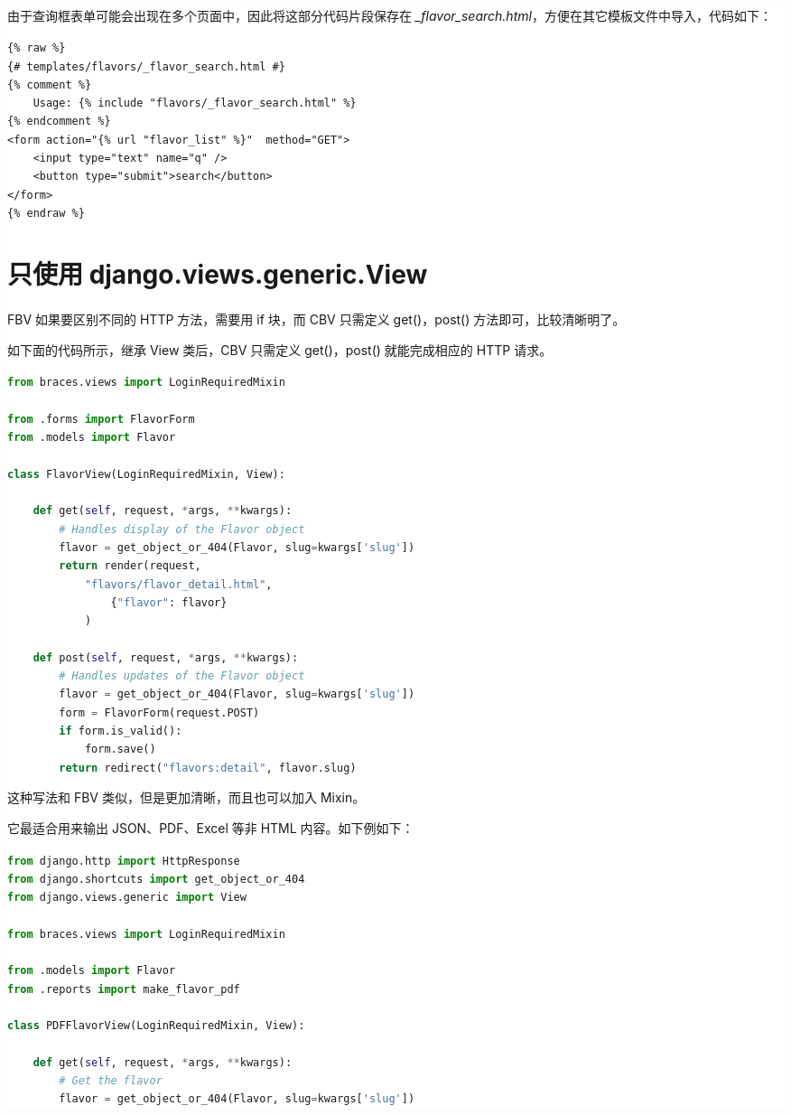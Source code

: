 由于查询框表单可能会出现在多个页面中，因此将这部分代码片段保存在 *_flavor_search.html*，方便在其它模板文件中导入，代码如下：


```jinja2
{% raw %}
{# templates/flavors/_flavor_search.html #}
{% comment %}
    Usage: {% include "flavors/_flavor_search.html" %}
{% endcomment %}
<form action="{% url "flavor_list" %}"  method="GET">
    <input type="text" name="q" />
    <button type="submit">search</button>
</form>
{% endraw %}
```

# 只使用 django.views.generic.View

FBV 如果要区别不同的 HTTP 方法，需要用 if 块，而 CBV 只需定义 get()，post() 方法即可，比较清晰明了。

如下面的代码所示，继承 View 类后，CBV 只需定义 get()，post() 就能完成相应的 HTTP 请求。

```python
from braces.views import LoginRequiredMixin

from .forms import FlavorForm
from .models import Flavor

class FlavorView(LoginRequiredMixin, View):

    def get(self, request, *args, **kwargs):
        # Handles display of the Flavor object
        flavor = get_object_or_404(Flavor, slug=kwargs['slug'])
        return render(request,
            "flavors/flavor_detail.html",
                {"flavor": flavor}
            )

    def post(self, request, *args, **kwargs):
        # Handles updates of the Flavor object
        flavor = get_object_or_404(Flavor, slug=kwargs['slug'])
        form = FlavorForm(request.POST)
        if form.is_valid():
            form.save()
        return redirect("flavors:detail", flavor.slug)
```

这种写法和 FBV 类似，但是更加清晰，而且也可以加入 Mixin。

它最适合用来输出 JSON、PDF、Excel 等非 HTML 内容。如下例如下：

```python
from django.http import HttpResponse
from django.shortcuts import get_object_or_404
from django.views.generic import View

from braces.views import LoginRequiredMixin

from .models import Flavor
from .reports import make_flavor_pdf

class PDFFlavorView(LoginRequiredMixin, View):

    def get(self, request, *args, **kwargs):
        # Get the flavor
        flavor = get_object_or_404(Flavor, slug=kwargs['slug'])

```
